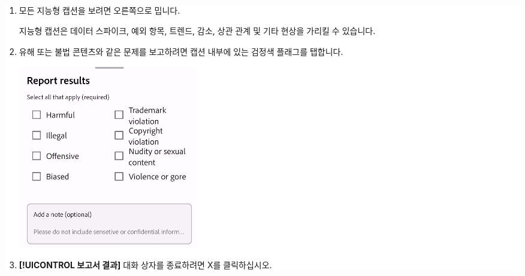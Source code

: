 1. 모든 지능형 캡션을 보려면 오른쪽으로 밉니다.

   지능형 캡션은 데이터 스파이크, 예외 항목, 트렌드, 감소, 상관 관계 및 기타 현상을 가리킬 수 있습니다.

1. 유해 또는 불법 콘텐츠와 같은 문제를 보고하려면 캡션 내부에 있는 검정색 플래그를 탭합니다.

   ![캡션에 문제 보고](assets/caption-report.png)

1. **[!UICONTROL 보고서 결과]** 대화 상자를 종료하려면 X를 클릭하십시오.
